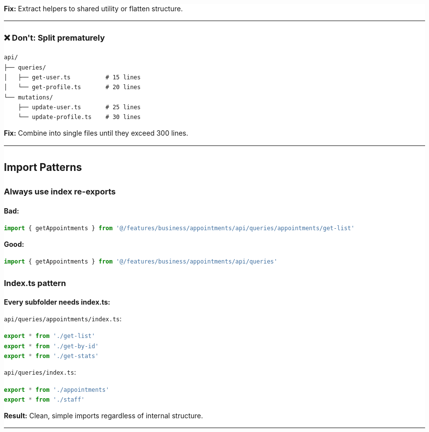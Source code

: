 **Fix:** Extract helpers to shared utility or flatten structure.

---

### ❌ Don't: Split prematurely

```
api/
├── queries/
│   ├── get-user.ts          # 15 lines
│   └── get-profile.ts       # 20 lines
└── mutations/
    ├── update-user.ts       # 25 lines
    └── update-profile.ts    # 30 lines
```

**Fix:** Combine into single files until they exceed 300 lines.

---

## Import Patterns

### Always use index re-exports

**Bad:**
```ts
import { getAppointments } from '@/features/business/appointments/api/queries/appointments/get-list'
```

**Good:**
```ts
import { getAppointments } from '@/features/business/appointments/api/queries'
```

### Index.ts pattern

**Every subfolder needs index.ts:**

`api/queries/appointments/index.ts`:
```ts
export * from './get-list'
export * from './get-by-id'
export * from './get-stats'
```

`api/queries/index.ts`:
```ts
export * from './appointments'
export * from './staff'
```

**Result:** Clean, simple imports regardless of internal structure.

---
